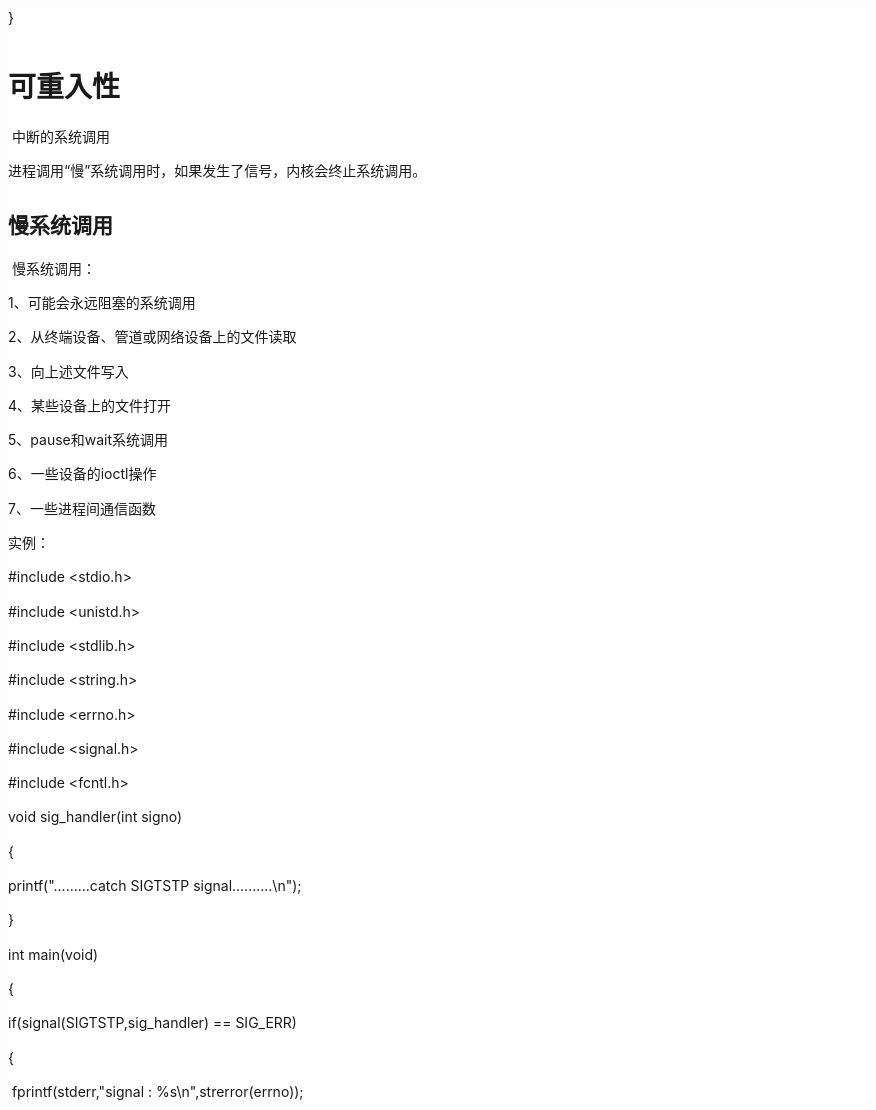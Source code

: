 }

# 可重入性

​	中断的系统调用

进程调用“慢”系统调用时，如果发生了信号，内核会终止系统调用。

## **慢系统调用**

​	慢系统调用：

1、可能会永远阻塞的系统调用

2、从终端设备、管道或网络设备上的文件读取

3、向上述文件写入

4、某些设备上的文件打开

5、pause和wait系统调用

6、一些设备的ioctl操作

7、一些进程间通信函数

实例：

\#include <stdio.h>

\#include <unistd.h>

\#include <stdlib.h>

\#include <string.h>

\#include <errno.h>

\#include <signal.h>

\#include <fcntl.h>

 

void sig_handler(int signo)

{

  printf(".........catch SIGTSTP signal..........\n");

}

 

int main(void)

{

  if(signal(SIGTSTP,sig_handler) == SIG_ERR)

  {

​    fprintf(stderr,"signal : %s\n",strerror(errno));
